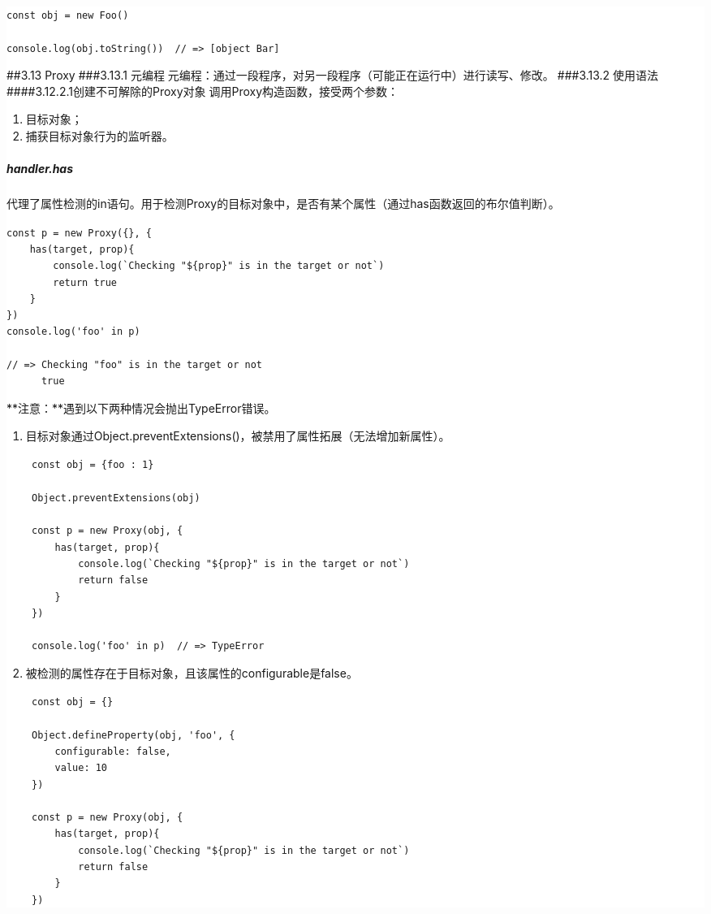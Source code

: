 	const obj = new Foo()
	
	console.log(obj.toString())  // => [object Bar]
	
##3.13 Proxy
###3.13.1 元编程
元编程：通过一段程序，对另一段程序（可能正在运行中）进行读写、修改。
###3.13.2 使用语法
####3.12.2.1创建不可解除的Proxy对象
调用Proxy构造函数，接受两个参数：

1. 目标对象；
2. 捕获目标对象行为的监听器。

##### handler.has
代理了属性检测的in语句。用于检测Proxy的目标对象中，是否有某个属性（通过has函数返回的布尔值判断）。
	
	const p = new Proxy({}, {
		has(target, prop){
			console.log(`Checking "${prop}" is in the target or not`)
			return true
		}
	})  
	console.log('foo' in p)
	
	// => Checking "foo" is in the target or not
		  true
**注意：**遇到以下两种情况会抛出TypeError错误。

1. 目标对象通过Object.preventExtensions()，被禁用了属性拓展（无法增加新属性）。
	
		const obj = {foo : 1}
	
		Object.preventExtensions(obj)
	
		const p = new Proxy(obj, {
			has(target, prop){
				console.log(`Checking "${prop}" is in the target or not`)
				return false
			}
		})
	
		console.log('foo' in p)  // => TypeError
	
2. 被检测的属性存在于目标对象，且该属性的configurable是false。

		const obj = {}
		
		Object.defineProperty(obj, 'foo', {
			configurable: false,
			value: 10
		})
		
		const p = new Proxy(obj, {
			has(target, prop){
				console.log(`Checking "${prop}" is in the target or not`)
				return false
			}
		})
		